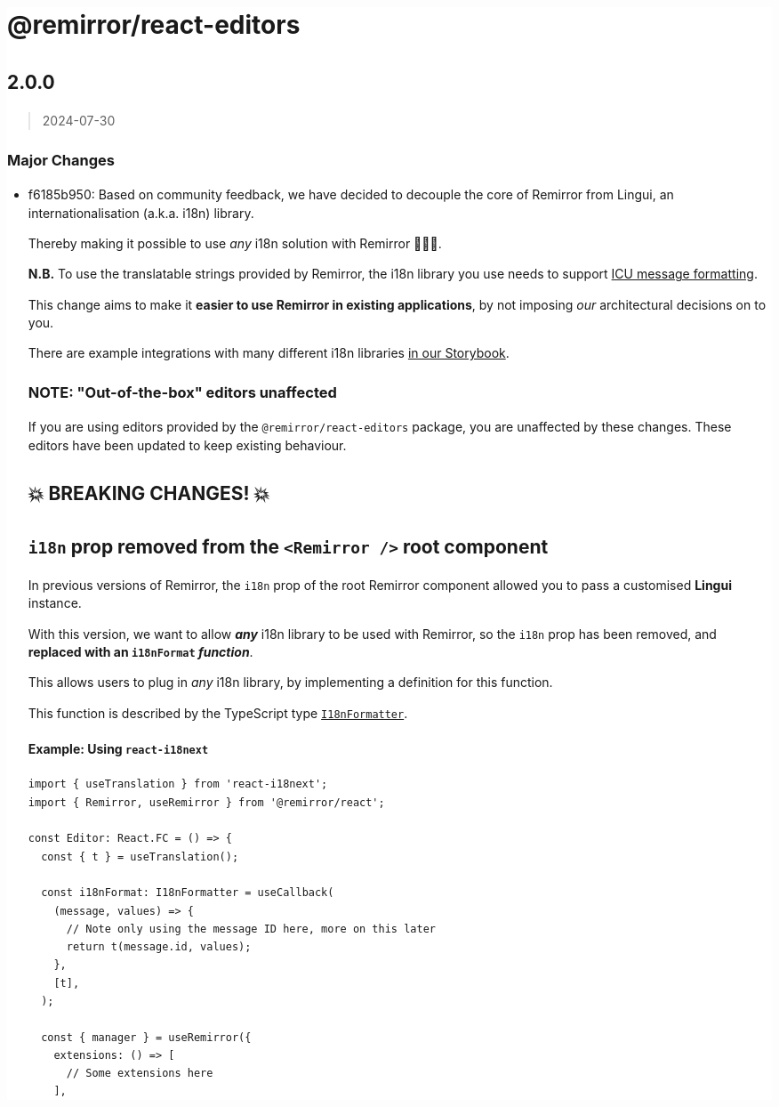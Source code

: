 # @remirror/react-editors

## 2.0.0

> 2024-07-30

### Major Changes

- f6185b950: Based on community feedback, we have decided to decouple the core of Remirror from Lingui, an internationalisation (a.k.a. i18n) library.

  Thereby making it possible to use _any_ i18n solution with Remirror 🙌🙌🙌.

  **N.B.** To use the translatable strings provided by Remirror, the i18n library you use needs to support [ICU message formatting](https://formatjs.io/docs/core-concepts/icu-syntax/).

  This change aims to make it **easier to use Remirror in existing applications**, by not imposing _our_ architectural decisions on to you.

  There are example integrations with many different i18n libraries [in our Storybook](https://pr2128-remirror-ocavue.vercel.app/?path=/story/i18n-format-js--basic).

  ### NOTE: "Out-of-the-box" editors unaffected

  If you are using editors provided by the `@remirror/react-editors` package, you are unaffected by these changes. These editors have been updated to keep existing behaviour.

  ## 💥 BREAKING CHANGES! 💥

  ## `i18n` prop removed from the `<Remirror />` root component

  In previous versions of Remirror, the `i18n` prop of the root Remirror component allowed you to pass a customised **Lingui** instance.

  With this version, we want to allow _**any**_ i18n library to be used with Remirror, so the `i18n` prop has been removed, and **replaced with an `i18nFormat` _function_**.

  This allows users to plug in _any_ i18n library, by implementing a definition for this function.

  This function is described by the TypeScript type [`I18nFormatter`](https://github.com/remirror/remirror/blob/32d8d00587f2f0bce8c1fa59164e15b3569a7e96/packages/remirror__core-types/src/core-types.ts#L417-L453).

  #### Example: Using `react-i18next`

  ```tsx
  import { useTranslation } from 'react-i18next';
  import { Remirror, useRemirror } from '@remirror/react';

  const Editor: React.FC = () => {
    const { t } = useTranslation();

    const i18nFormat: I18nFormatter = useCallback(
      (message, values) => {
        // Note only using the message ID here, more on this later
        return t(message.id, values);
      },
      [t],
    );

    const { manager } = useRemirror({
      extensions: () => [
        // Some extensions here
      ],
  ```